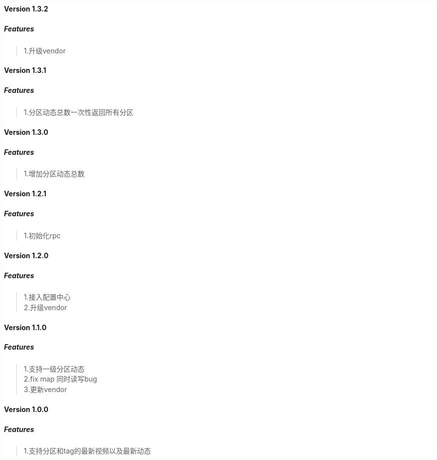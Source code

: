 #### Version 1.3.2
##### Features
> 1.升级vendor  

#### Version 1.3.1
##### Features
> 1.分区动态总数一次性返回所有分区  

#### Version 1.3.0
##### Features
> 1.增加分区动态总数  

#### Version 1.2.1
##### Features
> 1.初始化rpc  

#### Version 1.2.0
##### Features
> 1.接入配置中心  
> 2.升级vendor  

#### Version 1.1.0
##### Features
> 1.支持一级分区动态  
> 2.fix map 同时读写bug  
> 3.更新vendor  

#### Version 1.0.0
##### Features
> 1.支持分区和tag的最新视频以及最新动态  

